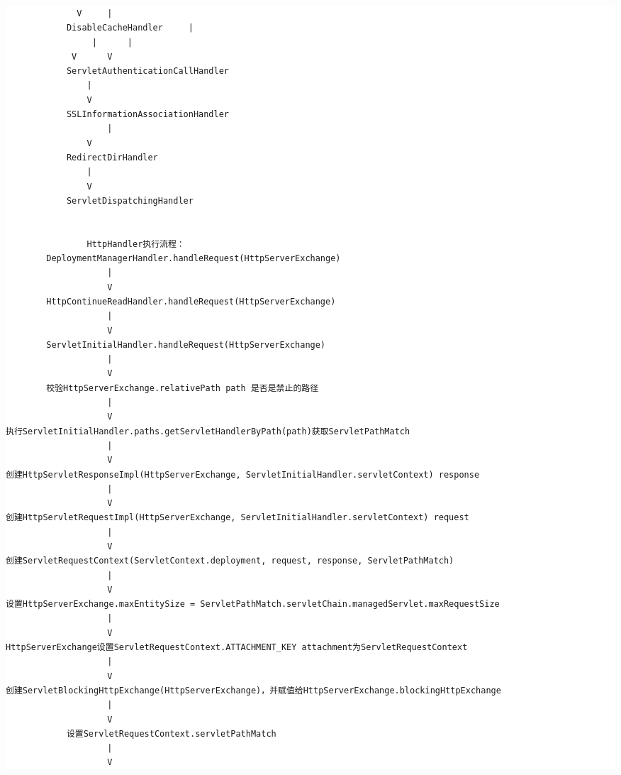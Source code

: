 	  			  V		|
    			DisableCacheHandler     |
    	  			 |		|
	  			 V		V
    			ServletAuthenticationCallHandler
					|
					V
    			SSLInformationAssociationHandler
    					|
					V
				RedirectDirHandler
					|
					V
				ServletDispatchingHandler
	
	
					HttpHandler执行流程：
			DeploymentManagerHandler.handleRequest(HttpServerExchange)
						|
						V
			HttpContinueReadHandler.handleRequest(HttpServerExchange)
						|
						V
			ServletInitialHandler.handleRequest(HttpServerExchange)
						|
						V
			校验HttpServerExchange.relativePath path 是否是禁止的路径
						|
						V
	执行ServletInitialHandler.paths.getServletHandlerByPath(path)获取ServletPathMatch
						|
						V
	创建HttpServletResponseImpl(HttpServerExchange, ServletInitialHandler.servletContext) response
						|
						V
	创建HttpServletRequestImpl(HttpServerExchange, ServletInitialHandler.servletContext) request
						|
						V
	创建ServletRequestContext(ServletContext.deployment, request, response, ServletPathMatch)
						|
						V
	设置HttpServerExchange.maxEntitySize = ServletPathMatch.servletChain.managedServlet.maxRequestSize
						|
						V
	HttpServerExchange设置ServletRequestContext.ATTACHMENT_KEY attachment为ServletRequestContext
						|
						V
	创建ServletBlockingHttpExchange(HttpServerExchange)，并赋值给HttpServerExchange.blockingHttpExchange
						|
						V
				设置ServletRequestContext.servletPathMatch
						|
						V